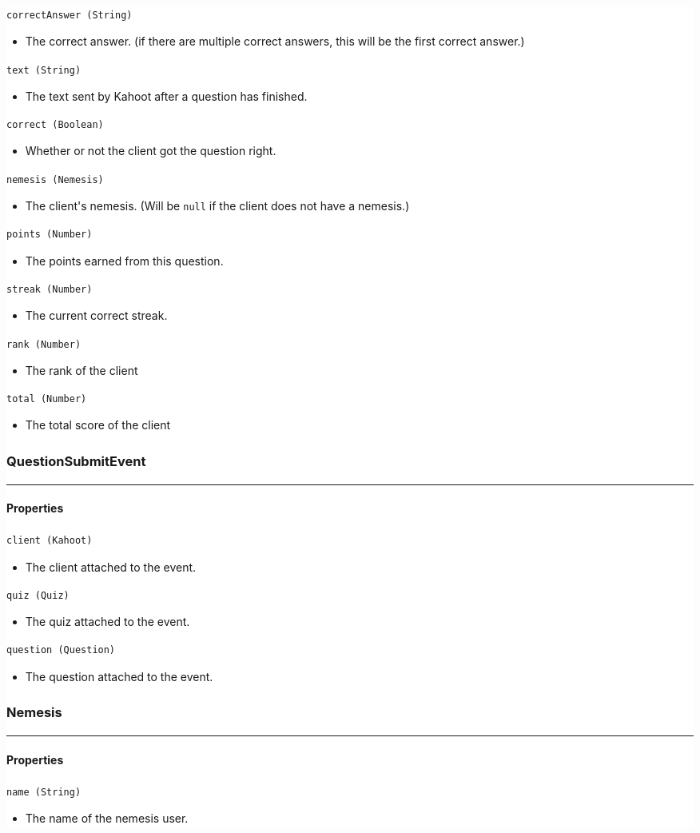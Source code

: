 <a name="questionendevent.properties.correctAnswer"></a>
`correctAnswer (String)`
- The correct answer. (if there are multiple correct answers, this will be the first correct answer.)

<a name="questionendevent.properties.text"></a>
`text (String)`
- The text sent by Kahoot after a question has finished.

<a name="questionendevent.properties.correct"></a>
`correct (Boolean)`
- Whether or not the client got the question right.

<a name="questionendevent.properties.nemesis"></a>
`nemesis (Nemesis)`
- The client's nemesis. (Will be `null` if the client does not have a nemesis.)

<a name="questionendevent.properties.points"></a>
`points (Number)`
- The points earned from this question.

<a name="questionendevent.properties.streak"></a>
`streak (Number)`
- The current correct streak.

<a name="questionendevent.properties.rank"></a>
`rank (Number)`
- The rank of the client

<a name="questionendevent.properties.total"></a>
`total (Number)`
- The total score of the client

### QuestionSubmitEvent
---
<a name="questionsubmitevent.properties"></a>
#### Properties
<a name="questionsubmitevent.properties.client"></a>
`client (Kahoot)`
- The client attached to the event.

<a name="questionsubmitevent.properties.quiz"></a>
`quiz (Quiz)`
- The quiz attached to the event.

<a name="questionsubmitevent.properties.question"></a>
`question (Question)`
- The question attached to the event.

### Nemesis
---
<a name="nemesis.properties"></a>
#### Properties
<a name="nemesis.properties.name"></a>
`name (String)`
- The name of the nemesis user.
